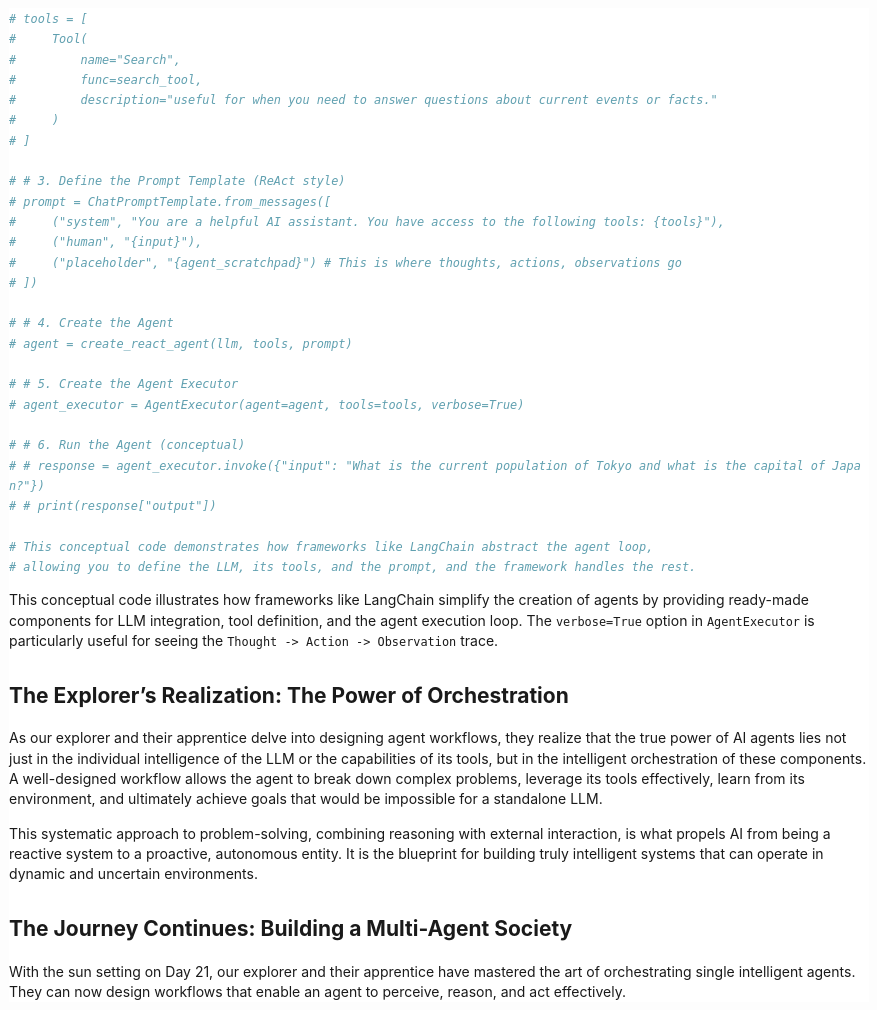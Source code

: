 ```python
# tools = [
#     Tool(
#         name="Search",
#         func=search_tool,
#         description="useful for when you need to answer questions about current events or facts."
#     )
# ]

# # 3. Define the Prompt Template (ReAct style)
# prompt = ChatPromptTemplate.from_messages([
#     ("system", "You are a helpful AI assistant. You have access to the following tools: {tools}"),
#     ("human", "{input}"),
#     ("placeholder", "{agent_scratchpad}") # This is where thoughts, actions, observations go
# ])

# # 4. Create the Agent
# agent = create_react_agent(llm, tools, prompt)

# # 5. Create the Agent Executor
# agent_executor = AgentExecutor(agent=agent, tools=tools, verbose=True)

# # 6. Run the Agent (conceptual)
# # response = agent_executor.invoke({"input": "What is the current population of Tokyo and what is the capital of Japan?"})
# # print(response["output"])

# This conceptual code demonstrates how frameworks like LangChain abstract the agent loop,
# allowing you to define the LLM, its tools, and the prompt, and the framework handles the rest.
```

This conceptual code illustrates how frameworks like LangChain simplify the creation of agents by providing ready-made components for LLM integration, tool definition, and the agent execution loop. The `verbose=True` option in `AgentExecutor` is particularly useful for seeing the `Thought -> Action -> Observation` trace.

## The Explorer’s Realization: The Power of Orchestration

As our explorer and their apprentice delve into designing agent workflows, they realize that the true power of AI agents lies not just in the individual intelligence of the LLM or the capabilities of its tools, but in the intelligent orchestration of these components. A well-designed workflow allows the agent to break down complex problems, leverage its tools effectively, learn from its environment, and ultimately achieve goals that would be impossible for a standalone LLM.

This systematic approach to problem-solving, combining reasoning with external interaction, is what propels AI from being a reactive system to a proactive, autonomous entity. It is the blueprint for building truly intelligent systems that can operate in dynamic and uncertain environments.

## The Journey Continues: Building a Multi-Agent Society

With the sun setting on Day 21, our explorer and their apprentice have mastered the art of orchestrating single intelligent agents. They can now design workflows that enable an agent to perceive, reason, and act effectively.
